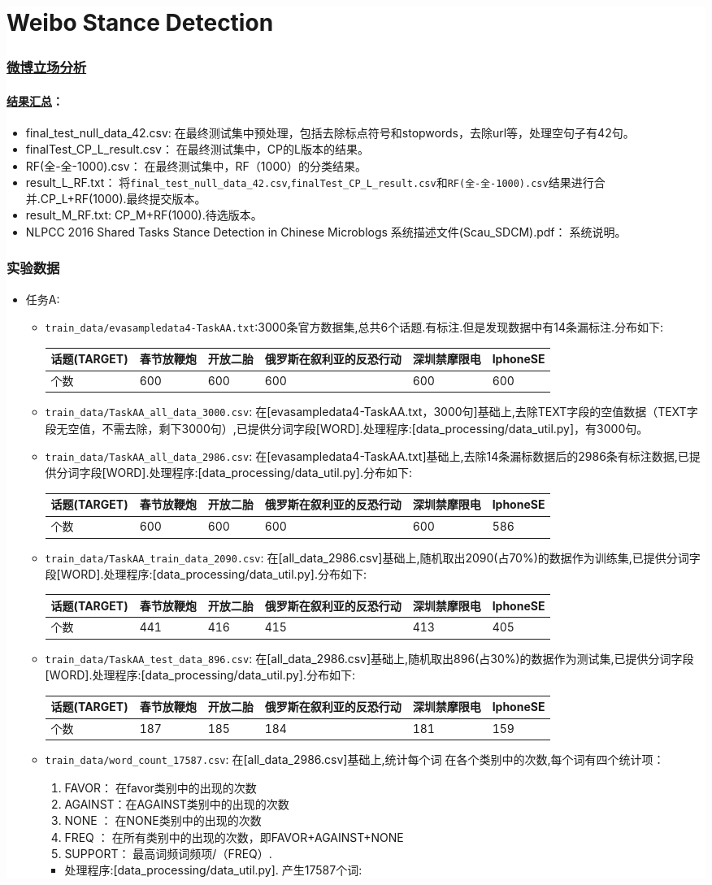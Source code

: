 # Weibo Stance Detection
### [微博立场分析](http://tcci.ccf.org.cn/conference/2016/pages/page05_evadata.html)

#### [结果汇总](https://github.com/JDwangmo/weiboStanceDetection/tree/master/result)：
- final_test_null_data_42.csv: 在最终测试集中预处理，包括去除标点符号和stopwords，去除url等，处理空句子有42句。
- finalTest_CP_L_result.csv： 在最终测试集中，CP的L版本的结果。
- RF(全-全-1000).csv： 在最终测试集中，RF（1000）的分类结果。
- result_L_RF.txt： 将`final_test_null_data_42.csv`,`finalTest_CP_L_result.csv`和`RF(全-全-1000).csv`结果进行合并.CP_L+RF(1000).最终提交版本。
- result_M_RF.txt: CP_M+RF(1000).待选版本。
- NLPCC 2016 Shared Tasks Stance Detection in Chinese Microblogs 系统描述文件(Scau_SDCM).pdf： 系统说明。

### 实验数据
- 任务A: 
    - `train_data/evasampledata4-TaskAA.txt`:3000条官方数据集,总共6个话题.有标注.但是发现数据中有14条漏标注.分布如下:
    
        |话题(TARGET) |春节放鞭炮  |开放二胎|俄罗斯在叙利亚的反恐行动|深圳禁摩限电|IphoneSE|
        |---|---|---|---|---|---|
        |个数 | 600  |600|600|600|600 |
        
    - `train_data/TaskAA_all_data_3000.csv`: 在[evasampledata4-TaskAA.txt，3000句]基础上,去除TEXT字段的空值数据（TEXT字段无空值，不需去除，剩下3000句）,已提供分词字段[WORD].处理程序:[data_processing/data_util.py]，有3000句。
    
    - `train_data/TaskAA_all_data_2986.csv`: 在[evasampledata4-TaskAA.txt]基础上,去除14条漏标数据后的2986条有标注数据,已提供分词字段[WORD].处理程序:[data_processing/data_util.py].分布如下:
    
        |话题(TARGET) |春节放鞭炮  |开放二胎|俄罗斯在叙利亚的反恐行动|深圳禁摩限电|IphoneSE|
        |---|---|---|---|---|---|
        |个数 | 600  |600|600|600|586 |
        
    - `train_data/TaskAA_train_data_2090.csv`: 在[all_data_2986.csv]基础上,随机取出2090(占70%)的数据作为训练集,已提供分词字段[WORD].处理程序:[data_processing/data_util.py].分布如下:
    
        |话题(TARGET) |春节放鞭炮  |开放二胎|俄罗斯在叙利亚的反恐行动|深圳禁摩限电|IphoneSE|
        |---|---|---|---|---|---|
        |个数 | 441  |416|415|413|405 |
        
    - `train_data/TaskAA_test_data_896.csv`: 在[all_data_2986.csv]基础上,随机取出896(占30%)的数据作为测试集,已提供分词字段[WORD].处理程序:[data_processing/data_util.py].分布如下:

        |话题(TARGET) |春节放鞭炮  |开放二胎|俄罗斯在叙利亚的反恐行动|深圳禁摩限电|IphoneSE|
        |---|---|---|---|---|---|
        |个数 | 187  |185|184|181|159 |

    - `train_data/word_count_17587.csv`: 在[all_data_2986.csv]基础上,统计每个词 在各个类别中的次数,每个词有四个统计项：
        1. FAVOR：	在favor类别中的出现的次数
        2. AGAINST：在AGAINST类别中的出现的次数
        3. NONE	： 在NONE类别中的出现的次数
        4. FREQ	： 在所有类别中的出现的次数，即FAVOR+AGAINST+NONE
        5. SUPPORT： 最高词频词频项/（FREQ）.
        - 处理程序:[data_processing/data_util.py]. 产生17587个词:
        